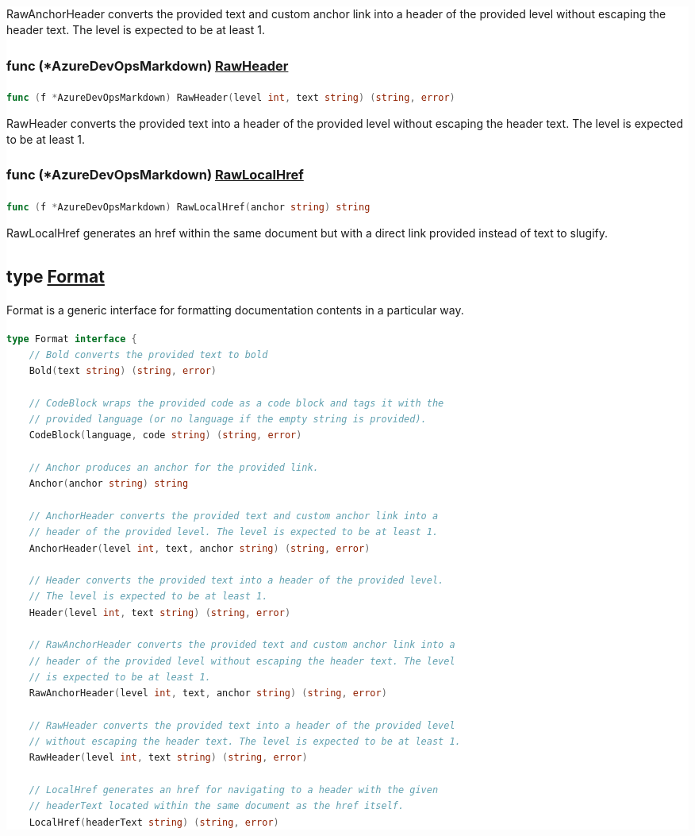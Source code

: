 RawAnchorHeader converts the provided text and custom anchor link into a header of the provided level without escaping the header text. The level is expected to be at least 1.

<a name="AzureDevOpsMarkdown.RawHeader"></a>

### func \(\*AzureDevOpsMarkdown\) [RawHeader](https://github.com/rmarku/gomarkdoc/blob/master/format/devops.go#L57)

```go
func (f *AzureDevOpsMarkdown) RawHeader(level int, text string) (string, error)
```

RawHeader converts the provided text into a header of the provided level without escaping the header text. The level is expected to be at least 1.

<a name="AzureDevOpsMarkdown.RawLocalHref"></a>

### func \(\*AzureDevOpsMarkdown\) [RawLocalHref](https://github.com/rmarku/gomarkdoc/blob/master/format/devops.go#L80)

```go
func (f *AzureDevOpsMarkdown) RawLocalHref(anchor string) string
```

RawLocalHref generates an href within the same document but with a direct link provided instead of text to slugify.

<a name="Format"></a>

## type [Format](https://github.com/rmarku/gomarkdoc/blob/master/format/format.go#L7-L77)

Format is a generic interface for formatting documentation contents in a particular way.

```go
type Format interface {
    // Bold converts the provided text to bold
    Bold(text string) (string, error)

    // CodeBlock wraps the provided code as a code block and tags it with the
    // provided language (or no language if the empty string is provided).
    CodeBlock(language, code string) (string, error)

    // Anchor produces an anchor for the provided link.
    Anchor(anchor string) string

    // AnchorHeader converts the provided text and custom anchor link into a
    // header of the provided level. The level is expected to be at least 1.
    AnchorHeader(level int, text, anchor string) (string, error)

    // Header converts the provided text into a header of the provided level.
    // The level is expected to be at least 1.
    Header(level int, text string) (string, error)

    // RawAnchorHeader converts the provided text and custom anchor link into a
    // header of the provided level without escaping the header text. The level
    // is expected to be at least 1.
    RawAnchorHeader(level int, text, anchor string) (string, error)

    // RawHeader converts the provided text into a header of the provided level
    // without escaping the header text. The level is expected to be at least 1.
    RawHeader(level int, text string) (string, error)

    // LocalHref generates an href for navigating to a header with the given
    // headerText located within the same document as the href itself.
    LocalHref(headerText string) (string, error)

```